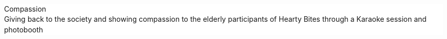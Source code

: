 </div>
</div>
<div class="isomer-card-body">
<div class="isomer-card-title">Compassion</div>
<div class="isomer-card-description">Giving back to the society and showing compassion to the elderly participants
of Hearty Bites through a Karaoke session and photobooth</div>
</div>
</div>
</div>
<p></p>
<p></p>